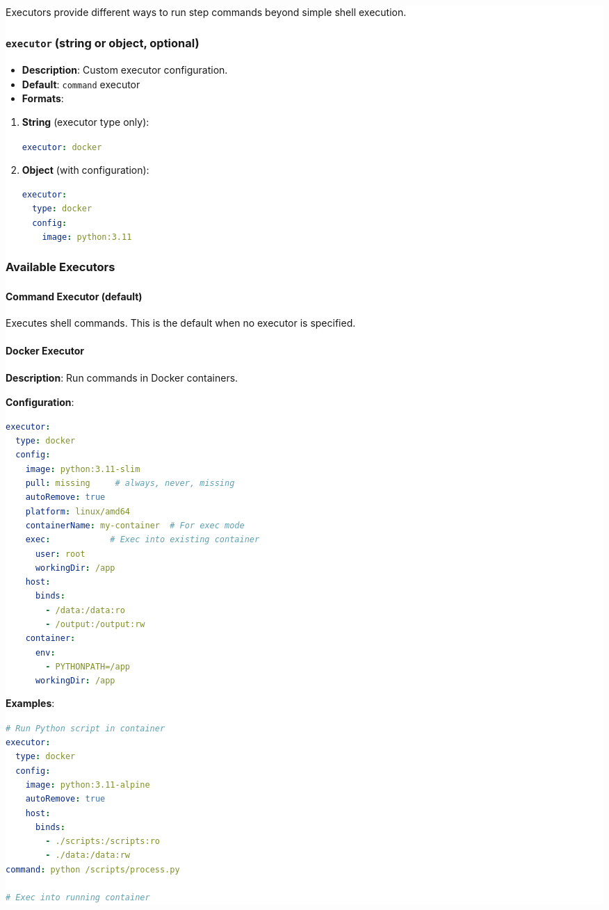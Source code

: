 Executors provide different ways to run step commands beyond simple shell execution.

### `executor` (string or object, optional)
- **Description**: Custom executor configuration.
- **Default**: `command` executor
- **Formats**:

1. **String** (executor type only):
   ```yaml
   executor: docker
   ```

2. **Object** (with configuration):
   ```yaml
   executor:
     type: docker
     config:
       image: python:3.11
   ```

### Available Executors

#### Command Executor (default)
Executes shell commands. This is the default when no executor is specified.

#### Docker Executor

**Description**: Run commands in Docker containers.

**Configuration**:
```yaml
executor:
  type: docker
  config:
    image: python:3.11-slim
    pull: missing     # always, never, missing
    autoRemove: true
    platform: linux/amd64
    containerName: my-container  # For exec mode
    exec:            # Exec into existing container
      user: root
      workingDir: /app
    host:
      binds:
        - /data:/data:ro
        - /output:/output:rw
    container:
      env:
        - PYTHONPATH=/app
      workingDir: /app
```

**Examples**:
```yaml
# Run Python script in container
executor:
  type: docker
  config:
    image: python:3.11-alpine
    autoRemove: true
    host:
      binds:
        - ./scripts:/scripts:ro
        - ./data:/data:rw
command: python /scripts/process.py

# Exec into running container
```